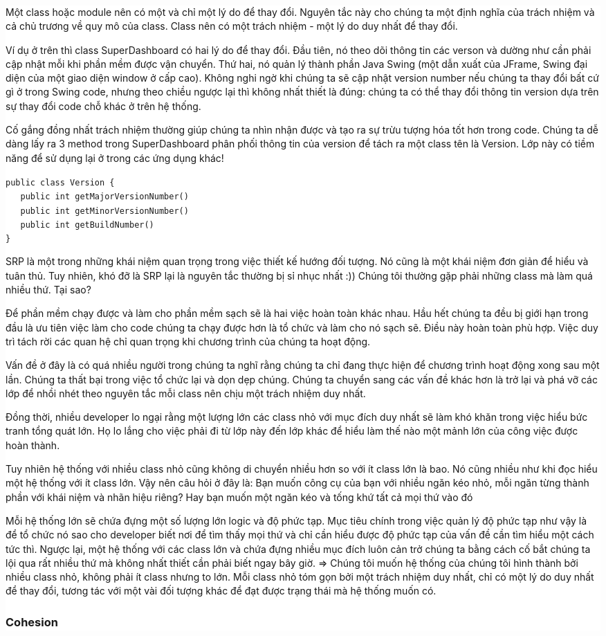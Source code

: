Một class hoặc module nên có một và chỉ một lý do để thay đổi. Nguyên tắc này cho chúng ta một định nghĩa của trách nhiệm và cả chủ trương về quy mô của class. Class nên có một trách nhiệm - một lý do duy nhất để thay đổi.

Ví dụ ở trên thì class SuperDashboard có hai lý do để thay đổi. Đầu tiên, nó theo dõi thông tin các verson và dường như cần phải cập nhật mỗi khi phần mềm được vận chuyển. Thứ hai, nó quản lý thành phần Java Swing (một dẫn xuất của JFrame, Swing đại diện của một giao diện window ở cấp cao). Không nghi ngờ khi chúng ta sẽ cập nhật version number nếu chúng ta thay đổi bất cứ gì ở trong Swing code, nhưng theo chiều ngược lại thì không nhất thiết là đúng: chúng ta có thể thay đổi thông tin version dựa trên sự thay đổi code chỗ khác ở trên hệ thống.

Cố gắng đồng nhất trách nhiệm thường giúp chúng ta nhìn nhận được và tạo ra sự trừu tượng hóa tốt hơn trong code. Chúng ta dễ dàng  lấy ra 3 method trong SuperDashboard phân phối thông tin của version để tách ra một class tên là Version. Lớp này có tiềm năng để sử dụng lại ở trong các ứng dụng khác!
```
public class Version {
   public int getMajorVersionNumber()
   public int getMinorVersionNumber()
   public int getBuildNumber()
}
```
SRP là một trong những khái niệm quan trọng trong việc thiết kế hướng đối tượng. Nó cũng là một khái niệm đơn giản để hiểu và tuân thủ. Tuy nhiên, khó đỡ là SRP lại là nguyên tắc thường bị sỉ nhục nhất :)) Chúng tôi thường gặp phải những class mà làm quá nhiều thứ. Tại sao?

Để phần mềm chạy được và làm cho phần mềm sạch sẽ là hai việc hoàn toàn khác nhau. Hầu hết chúng ta đều bị giới hạn trong đầu là ưu tiên việc làm cho code chúng ta chạy được hơn là tổ chức và làm cho nó sạch sẽ. Điều này hoàn toàn phù hợp. Việc duy trì tách rời các quan hệ chỉ quan trọng khi chương trình của chúng ta hoạt động.

Vấn đề ở đây là có quá nhiều người trong chúng ta nghĩ rằng chúng ta chỉ đang thực hiện để chương trình hoạt động xong sau một lần. Chúng ta thất bại trong việc tổ chức lại và dọn dẹp chúng. Chúng ta chuyển sang các vấn đề khác hơn là trở lại và phá vỡ các lớp để nhồi nhét theo nguyên tắc mỗi class nên chịu một trách nhiệm duy nhất.

Đồng thời, nhiều developer lo ngại rằng một lượng lớn các class nhỏ với mục đích duy nhất sẽ làm khó khăn trong việc hiểu bức tranh tổng quát lớn. Họ lo lắng cho việc phải đi từ lớp này đến lớp khác để hiểu làm thế nào một mảnh lớn của công việc được hoàn thành.

Tuy nhiên hệ thống với nhiều class nhỏ cũng không di chuyển nhiều hơn so với ít class lớn là bao. Nó cũng nhiều như khi đọc hiểu một hệ thống với ít class lớn. Vậy nên câu hỏi ở đây là: Bạn muốn công cụ của bạn với nhiều ngăn kéo nhỏ, mỗi ngăn từng thành phần với khái niệm và nhãn hiệu riêng? Hay bạn muốn một ngăn kéo và tống khứ tất cả mọi thứ vào đó

Mỗi hệ thống lớn sẽ chứa đựng một số lượng lớn logic và độ phức tạp. Mục tiêu chính trong việc quản lý độ phức tạp như vậy là để tổ chức nó sao cho developer biết nơi để tìm thấy mọi thứ và chỉ cần hiểu được độ phức tạp của vấn đề cần tìm hiểu một cách tức thì. Ngược lại, một hệ thống với các class lớn và chứa đựng nhiều mục đích luôn cản trở chúng ta bằng cách cố bắt chúng ta lội qua rất nhiều thứ mà không nhất thiết cần phải biết ngay bây giờ.
=> Chúng tôi muốn hệ thống của chúng tôi hình thành bởi nhiều class nhỏ, không phải ít class nhưng to lớn. Mỗi class nhỏ tóm gọn bởi một trách nhiệm duy nhất, chỉ có một lý do duy nhất để thay đổi, tương tác với một vài đối tượng khác để đạt được trạng thái mà hệ thống muốn có.
### Cohesion
